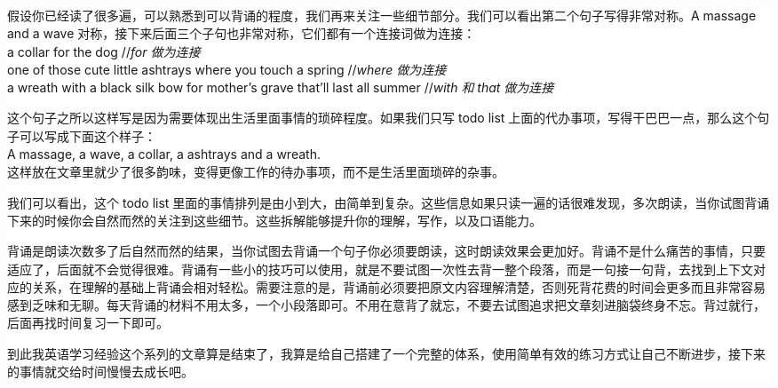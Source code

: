 假设你已经读了很多遍，可以熟悉到可以背诵的程度，我们再来关注一些细节部分。我们可以看出第二个句子写得非常对称。A massage and a wave 对称，接下来后面三个子句也非常对称，它们都有一个连接词做为连接：   
a collar for the dog  //*for 做为连接*  
one of those cute little ashtrays where you touch a spring  //*where 做为连接*  
a wreath with a black silk bow for mother’s grave that’ll last all summer  //*with 和 that 做为连接*  

这个句子之所以这样写是因为需要体现出生活里面事情的琐碎程度。如果我们只写 todo list 上面的代办事项，写得干巴巴一点，那么这个句子可以写成下面这个样子：  
A massage, a wave, a collar, a ashtrays and a wreath.  
这样放在文章里就少了很多韵味，变得更像工作的待办事项，而不是生活里面琐碎的杂事。

我们可以看出，这个 todo list 里面的事情排列是由小到大，由简单到复杂。这些信息如果只读一遍的话很难发现，多次朗读，当你试图背诵下来的时候你会自然而然的关注到这些细节。这些拆解能够提升你的理解，写作，以及口语能力。

背诵是朗读次数多了后自然而然的结果，当你试图去背诵一个句子你必须要朗读，这时朗读效果会更加好。背诵不是什么痛苦的事情，只要适应了，后面就不会觉得很难。背诵有一些小的技巧可以使用，就是不要试图一次性去背一整个段落，而是一句接一句背，去找到上下文对应的关系，在理解的基础上背诵会相对轻松。需要注意的是，背诵前必须要把原文内容理解清楚，否则死背花费的时间会更多而且非常容易感到乏味和无聊。每天背诵的材料不用太多，一个小段落即可。不用在意背了就忘，不要去试图追求把文章刻进脑袋终身不忘。背过就行，后面再找时间复习一下即可。

到此我英语学习经验这个系列的文章算是结束了，我算是给自己搭建了一个完整的体系，使用简单有效的练习方式让自己不断进步，接下来的事情就交给时间慢慢去成长吧。

